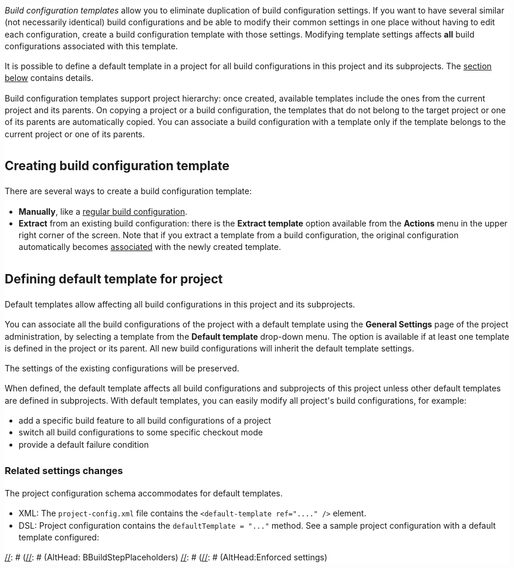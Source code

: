 [//]: # (title: Build Configuration Template)
[//]: # (auxiliary-id: Build Configuration Template)

_Build configuration templates_ allow you to eliminate duplication of build configuration settings. If you want to have several similar (not necessarily identical) build configurations and be able to modify their common settings in one place without having to edit each configuration, create a build configuration template with those settings. Modifying template settings affects __all__ build configurations associated with this template.

It is possible to define a default template in a project for all build configurations in this project and its subprojects. The [section below](#Defining+default+template+for+project) contains details.

Build configuration templates support project hierarchy: once created, available templates include the ones from the current project and its parents. On copying a project or a build configuration, the templates that do not belong to the target project or one of its parents are automatically copied. You can associate a build configuration with a template only if the template belongs to the current project or one of its parents.

## Creating build configuration template

There are several ways to create a build configuration template:
* __Manually__, like a [regular build configuration](creating-and-editing-build-configurations.md#Creating+Build+Configuration+Template).
* __Extract__ from an existing build configuration: there is the __Extract template__ option available from the __Actions__ menu in the upper right corner of the screen. Note that if you extract a template from a build configuration, the original configuration automatically becomes [associated](#Associating+build+configurations+with+templates) with the newly created template.

<anchor name="BuildConfigurationTemplate-Definingdefaulttemplateforproject"/>

## Defining default template for project

Default templates allow affecting all build configurations in this project and its subprojects.

You can associate all the build configurations of the project with a default template using the __General Settings__ page of the project administration, by selecting a template from the __Default template__ drop-down menu. The option is available if at least one template is defined in the project or its parent. All new build configurations will inherit the default template settings.

The settings of the existing configurations will be preserved.

When defined, the default template affects all build configurations and subprojects of this project unless other default templates are defined in subprojects. With default templates, you can easily modify all project's build configurations, for example:
* add a specific build feature to all build configurations of a project
* switch all build configurations to some specific checkout mode
* provide a default failure condition

### Related settings changes

The project configuration schema accommodates for default templates.
* XML: The `project-config.xml` file contains the `<default-template ref="...." />` element.
* DSL: Project configuration contains the `defaultTemplate = "..."` method. See a sample project configuration with a default template configured:


[//]: # ([//]: # (AltHead: BBuildStepPlaceholders)
[//]: # ([//]: # (AltHead:Enforced settings)